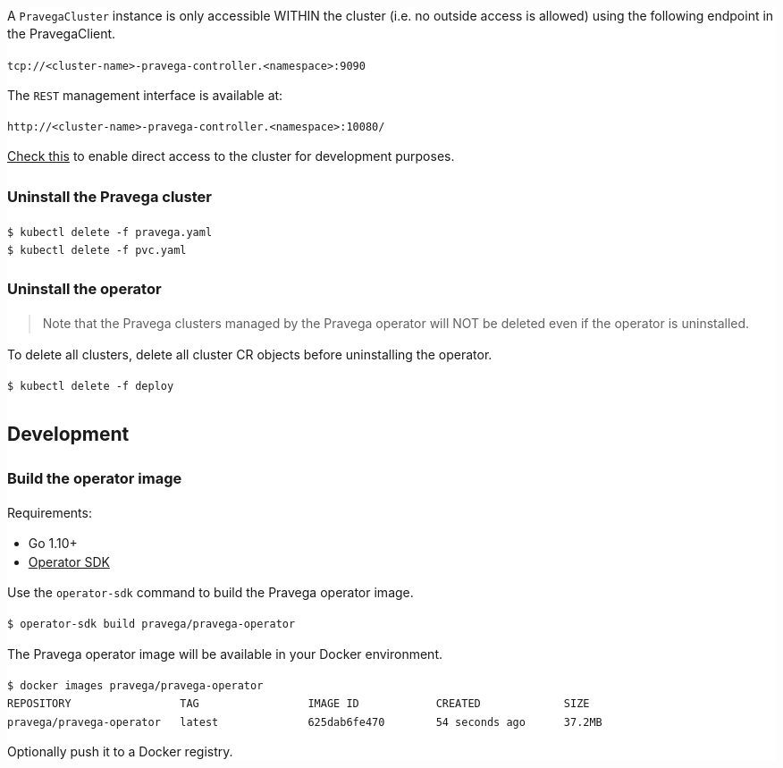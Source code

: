 A `PravegaCluster` instance is only accessible WITHIN the cluster (i.e. no outside access is allowed) using the following endpoint in
the PravegaClient.

```
tcp://<cluster-name>-pravega-controller.<namespace>:9090
```

The `REST` management interface is available at:

```
http://<cluster-name>-pravega-controller.<namespace>:10080/
```

[Check this](#direct-access-to-the-cluster) to enable direct access to the cluster for development purposes.

### Uninstall the Pravega cluster

```
$ kubectl delete -f pravega.yaml
$ kubectl delete -f pvc.yaml
```

### Uninstall the operator

> Note that the Pravega clusters managed by the Pravega operator will NOT be deleted even if the operator is uninstalled.

To delete all clusters, delete all cluster CR objects before uninstalling the operator.

```
$ kubectl delete -f deploy
```

## Development

### Build the operator image

Requirements:
  - Go 1.10+
  - [Operator SDK](https://github.com/operator-framework/operator-sdk#quick-start)

Use the `operator-sdk` command to build the Pravega operator image.

```
$ operator-sdk build pravega/pravega-operator
```

The Pravega operator image will be available in your Docker environment.

```
$ docker images pravega/pravega-operator
REPOSITORY                 TAG                 IMAGE ID            CREATED             SIZE
pravega/pravega-operator   latest              625dab6fe470        54 seconds ago      37.2MB
```

Optionally push it to a Docker registry.
